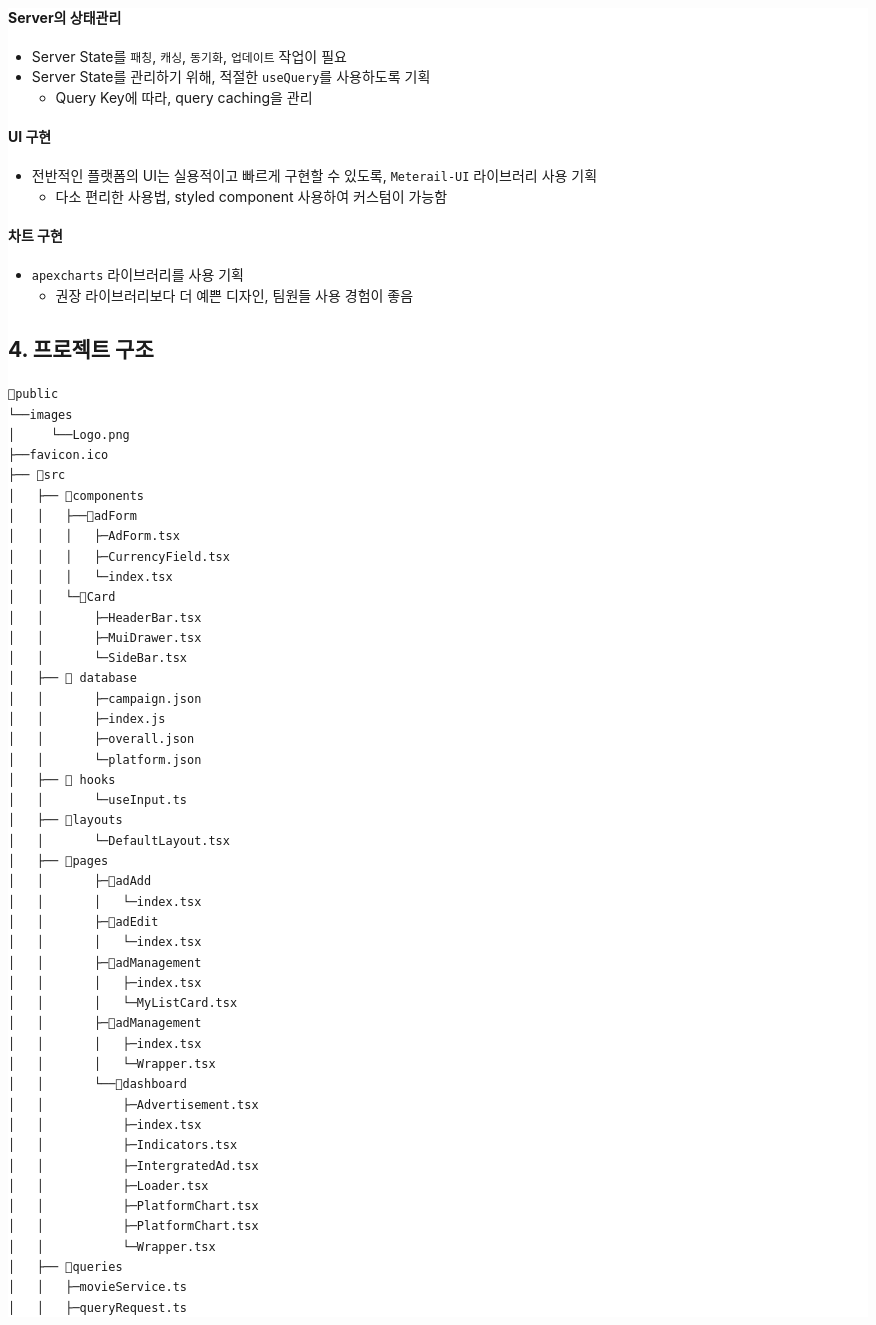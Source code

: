#### Server의 상태관리

- Server State를 `패칭`, `캐싱`, `동기화`, `업데이트` 작업이 필요
- Server State를 관리하기 위해, 적절한 `useQuery`를 사용하도록 기획
  - Query Key에 따라, query caching을 관리

#### UI 구현

- 전반적인 플랫폼의 UI는 실용적이고 빠르게 구현할 수 있도록, `Meterail-UI` 라이브러리 사용 기획
  - 다소 편리한 사용법, styled component 사용하여 커스텀이 가능함

#### 차트 구현

- `apexcharts` 라이브러리를 사용 기획
  - 권장 라이브러리보다 더 예쁜 디자인, 팀원들 사용 경험이 좋음

## 4. 프로젝트 구조

```bash
📁public
└──images
│ 	  └──Logo.png
├──favicon.ico
├── 📁src
│   ├── 📁components
│   │	├──📁adForm
│   │  	│	├─AdForm.tsx
│   │  	│	├─CurrencyField.tsx
│   │  	│	└─index.tsx
│   │	└─📁Card
│   │  		├─HeaderBar.tsx
│   │  		├─MuiDrawer.tsx
│   │  		└─SideBar.tsx
│   ├── 📁 database
│   │     	├─campaign.json
│   │     	├─index.js
│   │     	├─overall.json
│   │  		└─platform.json
│   ├── 📁 hooks
│   │    	└─useInput.ts
│   ├── 📁layouts
│   │     	└─DefaultLayout.tsx
│   ├── 📁pages
│   │		├─📁adAdd
│   │		│	└─index.tsx
│   │		├─📁adEdit
│   │		│	└─index.tsx
│   │		├─📁adManagement
│   │		│	├─index.tsx
│   │		│	└─MyListCard.tsx
│   │		├─📁adManagement
│   │		│	├─index.tsx
│   │		│	└─Wrapper.tsx
│   │		└──📁dashboard
│   │			├─Advertisement.tsx
│   │			├─index.tsx
│   │			├─Indicators.tsx
│   │			├─IntergratedAd.tsx
│   │			├─Loader.tsx
│   │			├─PlatformChart.tsx
│   │			├─PlatformChart.tsx
│   │			└─Wrapper.tsx
│   ├── 📁queries
│   │	├─movieService.ts
│   │	├─queryRequest.ts
```